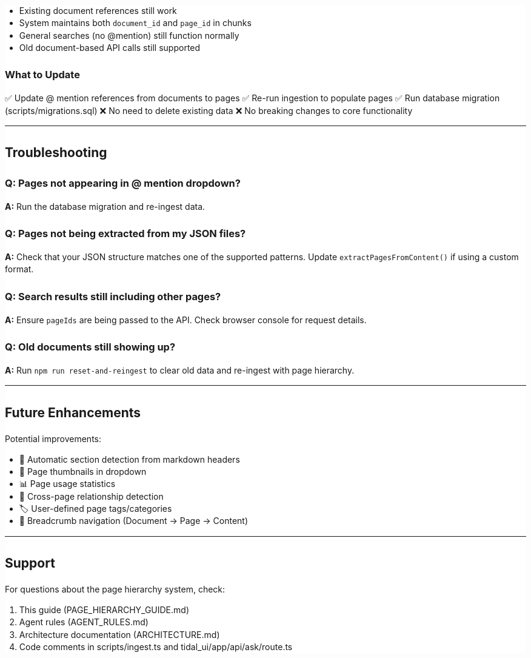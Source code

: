 - Existing document references still work
- System maintains both `document_id` and `page_id` in chunks
- General searches (no @mention) still function normally
- Old document-based API calls still supported

### What to Update

✅ Update @ mention references from documents to pages
✅ Re-run ingestion to populate pages
✅ Run database migration (scripts/migrations.sql)
❌ No need to delete existing data
❌ No breaking changes to core functionality

---

## Troubleshooting

### Q: Pages not appearing in @ mention dropdown?
**A:** Run the database migration and re-ingest data.

### Q: Pages not being extracted from my JSON files?
**A:** Check that your JSON structure matches one of the supported patterns. Update `extractPagesFromContent()` if using a custom format.

### Q: Search results still including other pages?
**A:** Ensure `pageIds` are being passed to the API. Check browser console for request details.

### Q: Old documents still showing up?
**A:** Run `npm run reset-and-reingest` to clear old data and re-ingest with page hierarchy.

---

## Future Enhancements

Potential improvements:
- 🔄 Automatic section detection from markdown headers
- 🎨 Page thumbnails in dropdown
- 📊 Page usage statistics  
- 🔗 Cross-page relationship detection
- 🏷️ User-defined page tags/categories
- 📍 Breadcrumb navigation (Document → Page → Content)

---

## Support

For questions about the page hierarchy system, check:
1. This guide (PAGE_HIERARCHY_GUIDE.md)
2. Agent rules (AGENT_RULES.md)
3. Architecture documentation (ARCHITECTURE.md)
4. Code comments in scripts/ingest.ts and tidal_ui/app/api/ask/route.ts
